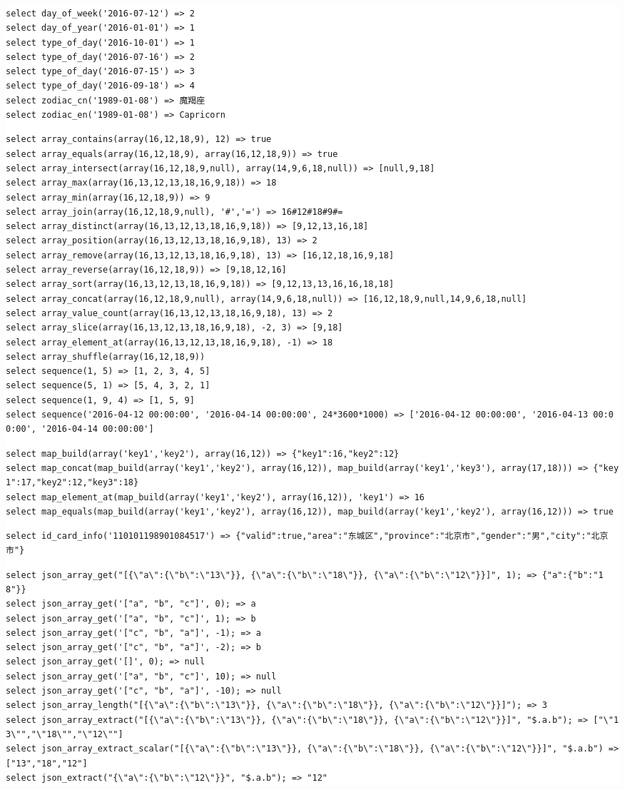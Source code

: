 ```
select day_of_week('2016-07-12') => 2
select day_of_year('2016-01-01') => 1
select type_of_day('2016-10-01') => 1
select type_of_day('2016-07-16') => 2
select type_of_day('2016-07-15') => 3
select type_of_day('2016-09-18') => 4
select zodiac_cn('1989-01-08') => 魔羯座
select zodiac_en('1989-01-08') => Capricorn
```

```
select array_contains(array(16,12,18,9), 12) => true
select array_equals(array(16,12,18,9), array(16,12,18,9)) => true
select array_intersect(array(16,12,18,9,null), array(14,9,6,18,null)) => [null,9,18]
select array_max(array(16,13,12,13,18,16,9,18)) => 18
select array_min(array(16,12,18,9)) => 9
select array_join(array(16,12,18,9,null), '#','=') => 16#12#18#9#=
select array_distinct(array(16,13,12,13,18,16,9,18)) => [9,12,13,16,18]
select array_position(array(16,13,12,13,18,16,9,18), 13) => 2
select array_remove(array(16,13,12,13,18,16,9,18), 13) => [16,12,18,16,9,18]
select array_reverse(array(16,12,18,9)) => [9,18,12,16]
select array_sort(array(16,13,12,13,18,16,9,18)) => [9,12,13,13,16,16,18,18]
select array_concat(array(16,12,18,9,null), array(14,9,6,18,null)) => [16,12,18,9,null,14,9,6,18,null]
select array_value_count(array(16,13,12,13,18,16,9,18), 13) => 2
select array_slice(array(16,13,12,13,18,16,9,18), -2, 3) => [9,18]
select array_element_at(array(16,13,12,13,18,16,9,18), -1) => 18
select array_shuffle(array(16,12,18,9))
select sequence(1, 5) => [1, 2, 3, 4, 5]
select sequence(5, 1) => [5, 4, 3, 2, 1]
select sequence(1, 9, 4) => [1, 5, 9]
select sequence('2016-04-12 00:00:00', '2016-04-14 00:00:00', 24*3600*1000) => ['2016-04-12 00:00:00', '2016-04-13 00:00:00', '2016-04-14 00:00:00']
```

```
select map_build(array('key1','key2'), array(16,12)) => {"key1":16,"key2":12}
select map_concat(map_build(array('key1','key2'), array(16,12)), map_build(array('key1','key3'), array(17,18))) => {"key1":17,"key2":12,"key3":18}
select map_element_at(map_build(array('key1','key2'), array(16,12)), 'key1') => 16
select map_equals(map_build(array('key1','key2'), array(16,12)), map_build(array('key1','key2'), array(16,12))) => true
```

```
select id_card_info('110101198901084517') => {"valid":true,"area":"东城区","province":"北京市","gender":"男","city":"北京市"}
```

```
select json_array_get("[{\"a\":{\"b\":\"13\"}}, {\"a\":{\"b\":\"18\"}}, {\"a\":{\"b\":\"12\"}}]", 1); => {"a":{"b":"18"}}
select json_array_get('["a", "b", "c"]', 0); => a
select json_array_get('["a", "b", "c"]', 1); => b
select json_array_get('["c", "b", "a"]', -1); => a
select json_array_get('["c", "b", "a"]', -2); => b
select json_array_get('[]', 0); => null
select json_array_get('["a", "b", "c"]', 10); => null
select json_array_get('["c", "b", "a"]', -10); => null
select json_array_length("[{\"a\":{\"b\":\"13\"}}, {\"a\":{\"b\":\"18\"}}, {\"a\":{\"b\":\"12\"}}]"); => 3
select json_array_extract("[{\"a\":{\"b\":\"13\"}}, {\"a\":{\"b\":\"18\"}}, {\"a\":{\"b\":\"12\"}}]", "$.a.b"); => ["\"13\"","\"18\"","\"12\""]
select json_array_extract_scalar("[{\"a\":{\"b\":\"13\"}}, {\"a\":{\"b\":\"18\"}}, {\"a\":{\"b\":\"12\"}}]", "$.a.b") => ["13","18","12"]
select json_extract("{\"a\":{\"b\":\"12\"}}", "$.a.b"); => "12"
```